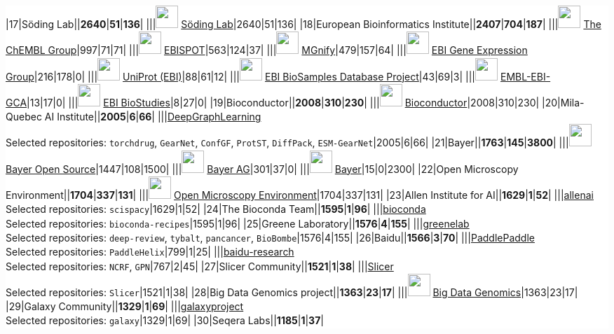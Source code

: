|17|Söding Lab||**2640**|**51**|**136**|
|||<img src="https://avatars.githubusercontent.com/u/7237671?s=200&v=4" width="32" height="32"> [Söding Lab](https://github.com/soedinglab)|2640|51|136|
|18|European Bioinformatics Institute||**2407**|**704**|**187**|
|||<img src="https://avatars.githubusercontent.com/u/3062531?s=200&v=4" width="32" height="32"> [The ChEMBL Group](https://github.com/chembl)|997|71|71|
|||<img src="https://avatars.githubusercontent.com/u/5663344?s=200&v=4" width="32" height="32"> [EBISPOT](https://github.com/EBISPOT)|563|124|37|
|||<img src="https://avatars.githubusercontent.com/u/32897658?s=200&v=4" width="32" height="32"> [MGnify](https://github.com/EBI-Metagenomics)|479|157|64|
|||<img src="https://avatars.githubusercontent.com/u/37115756?s=200&v=4" width="32" height="32"> [EBI Gene Expression Group](https://github.com/ebi-gene-expression-group)|216|178|0|
|||<img src="https://avatars.githubusercontent.com/u/9991058?s=200&v=4" width="32" height="32"> [UniProt (EBI)](https://github.com/ebi-uniprot)|88|61|12|
|||<img src="https://avatars.githubusercontent.com/u/1132813?s=200&v=4" width="32" height="32"> [EBI BioSamples Database Project](https://github.com/EBIBioSamples)|43|69|3|
|||<img src="https://avatars.githubusercontent.com/u/8375896?s=200&v=4" width="32" height="32"> [EMBL-EBI-GCA](https://github.com/EMBL-EBI-GCA)|13|17|0|
|||<img src="https://avatars.githubusercontent.com/u/7090984?s=200&v=4" width="32" height="32"> [EBI BioStudies](https://github.com/EBIBioStudies)|8|27|0|
|19|Bioconductor||**2008**|**310**|**230**|
|||<img src="https://avatars.githubusercontent.com/u/2286807?s=200&v=4" width="32" height="32"> [Bioconductor](https://github.com/Bioconductor)|2008|310|230|
|20|Mila-Quebec AI Institute||**2005**|**6**|**66**|
|||[DeepGraphLearning](https://github.com/DeepGraphLearning)<br>Selected repositories: `torchdrug`, `GearNet`, `ConfGF`, `ProtST`, `DiffPack`, `ESM-GearNet`|2005|6|66|
|21|Bayer||**1763**|**145**|**3800**|
|||<img src="https://avatars.githubusercontent.com/u/64074560?s=200&v=4" width="32" height="32"> [Bayer Open Source](https://github.com/Bayer-Group)|1447|108|1500|
|||<img src="https://avatars.githubusercontent.com/u/65339050?s=200&v=4" width="32" height="32"> [Bayer AG](https://github.com/bayer-science-for-a-better-life)|301|37|0|
|||<img src="https://avatars.githubusercontent.com/u/87472566?s=200&v=4" width="32" height="32"> [Bayer](https://github.com/bayer-int)|15|0|2300|
|22|Open Microscopy Environment||**1704**|**337**|**131**|
|||<img src="https://avatars.githubusercontent.com/u/1831717?s=200&v=4" width="32" height="32"> [Open Microscopy Environment](https://github.com/ome)|1704|337|131|
|23|Allen Institute for AI||**1629**|**1**|**52**|
|||[allenai](https://github.com/allenai)<br>Selected repositories: `scispacy`|1629|1|52|
|24|The Bioconda Team||**1595**|**1**|**96**|
|||[bioconda](https://github.com/bioconda)<br>Selected repositories: `bioconda-recipes`|1595|1|96|
|25|Greene Laboratory||**1576**|**4**|**155**|
|||[greenelab](https://github.com/greenelab)<br>Selected repositories: `deep-review`, `tybalt`, `pancancer`, `BioBombe`|1576|4|155|
|26|Baidu||**1566**|**3**|**70**|
|||[PaddlePaddle](https://github.com/PaddlePaddle)<br>Selected repositories: `PaddleHelix`|799|1|25|
|||[baidu-research](https://github.com/baidu-research)<br>Selected repositories: `NCRF`, `GPN`|767|2|45|
|27|Slicer Community||**1521**|**1**|**38**|
|||[Slicer](https://github.com/Slicer)<br>Selected repositories: `Slicer`|1521|1|38|
|28|Big Data Genomics project||**1363**|**23**|**17**|
|||<img src="https://avatars.githubusercontent.com/u/5839438?s=200&v=4" width="32" height="32"> [Big Data Genomics](https://github.com/bigdatagenomics)|1363|23|17|
|29|Galaxy Community||**1329**|**1**|**69**|
|||[galaxyproject](https://github.com/galaxyproject)<br>Selected repositories: `galaxy`|1329|1|69|
|30|Seqera Labs||**1185**|**1**|**37**|